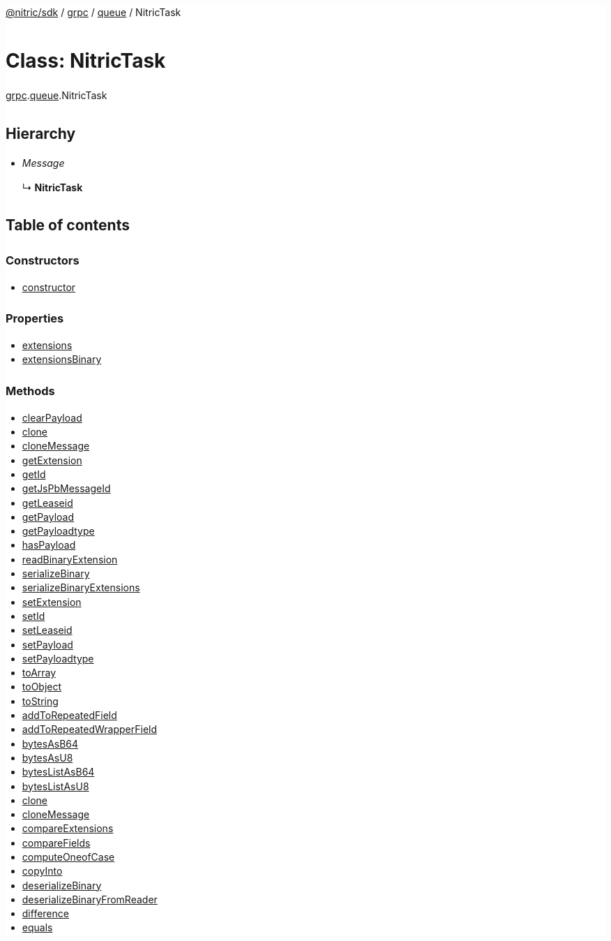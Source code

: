 [@nitric/sdk](../README.md) / [grpc](../modules/grpc.md) / [queue](../modules/grpc.queue.md) / NitricTask

# Class: NitricTask

[grpc](../modules/grpc.md).[queue](../modules/grpc.queue.md).NitricTask

## Hierarchy

* *Message*

  ↳ **NitricTask**

## Table of contents

### Constructors

- [constructor](grpc.queue.nitrictask-1.md#constructor)

### Properties

- [extensions](grpc.queue.nitrictask-1.md#extensions)
- [extensionsBinary](grpc.queue.nitrictask-1.md#extensionsbinary)

### Methods

- [clearPayload](grpc.queue.nitrictask-1.md#clearpayload)
- [clone](grpc.queue.nitrictask-1.md#clone)
- [cloneMessage](grpc.queue.nitrictask-1.md#clonemessage)
- [getExtension](grpc.queue.nitrictask-1.md#getextension)
- [getId](grpc.queue.nitrictask-1.md#getid)
- [getJsPbMessageId](grpc.queue.nitrictask-1.md#getjspbmessageid)
- [getLeaseid](grpc.queue.nitrictask-1.md#getleaseid)
- [getPayload](grpc.queue.nitrictask-1.md#getpayload)
- [getPayloadtype](grpc.queue.nitrictask-1.md#getpayloadtype)
- [hasPayload](grpc.queue.nitrictask-1.md#haspayload)
- [readBinaryExtension](grpc.queue.nitrictask-1.md#readbinaryextension)
- [serializeBinary](grpc.queue.nitrictask-1.md#serializebinary)
- [serializeBinaryExtensions](grpc.queue.nitrictask-1.md#serializebinaryextensions)
- [setExtension](grpc.queue.nitrictask-1.md#setextension)
- [setId](grpc.queue.nitrictask-1.md#setid)
- [setLeaseid](grpc.queue.nitrictask-1.md#setleaseid)
- [setPayload](grpc.queue.nitrictask-1.md#setpayload)
- [setPayloadtype](grpc.queue.nitrictask-1.md#setpayloadtype)
- [toArray](grpc.queue.nitrictask-1.md#toarray)
- [toObject](grpc.queue.nitrictask-1.md#toobject)
- [toString](grpc.queue.nitrictask-1.md#tostring)
- [addToRepeatedField](grpc.queue.nitrictask-1.md#addtorepeatedfield)
- [addToRepeatedWrapperField](grpc.queue.nitrictask-1.md#addtorepeatedwrapperfield)
- [bytesAsB64](grpc.queue.nitrictask-1.md#bytesasb64)
- [bytesAsU8](grpc.queue.nitrictask-1.md#bytesasu8)
- [bytesListAsB64](grpc.queue.nitrictask-1.md#byteslistasb64)
- [bytesListAsU8](grpc.queue.nitrictask-1.md#byteslistasu8)
- [clone](grpc.queue.nitrictask-1.md#clone)
- [cloneMessage](grpc.queue.nitrictask-1.md#clonemessage)
- [compareExtensions](grpc.queue.nitrictask-1.md#compareextensions)
- [compareFields](grpc.queue.nitrictask-1.md#comparefields)
- [computeOneofCase](grpc.queue.nitrictask-1.md#computeoneofcase)
- [copyInto](grpc.queue.nitrictask-1.md#copyinto)
- [deserializeBinary](grpc.queue.nitrictask-1.md#deserializebinary)
- [deserializeBinaryFromReader](grpc.queue.nitrictask-1.md#deserializebinaryfromreader)
- [difference](grpc.queue.nitrictask-1.md#difference)
- [equals](grpc.queue.nitrictask-1.md#equals)